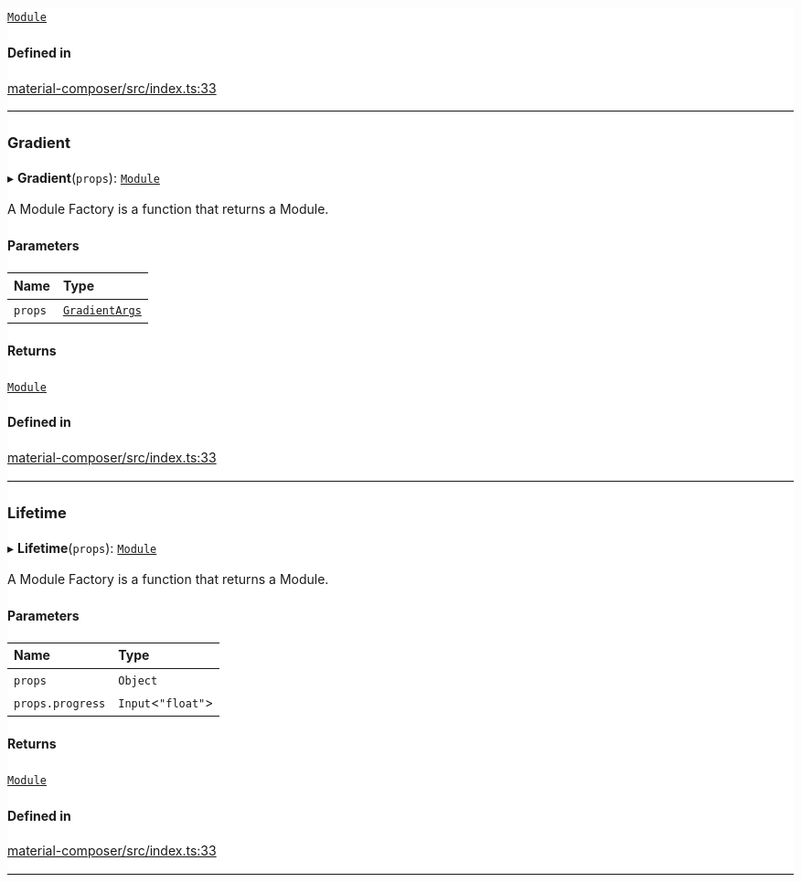 [`Module`](index.md#module)

#### Defined in

[material-composer/src/index.ts:33](https://github.com/hmans/composer-suite/blob/44dfd6b4/packages/material-composer/src/index.ts#L33)

___

### Gradient

▸ **Gradient**(`props`): [`Module`](index.md#module)

A Module Factory is a function that returns a Module.

#### Parameters

| Name | Type |
| :------ | :------ |
| `props` | [`GradientArgs`](modules.md#gradientargs) |

#### Returns

[`Module`](index.md#module)

#### Defined in

[material-composer/src/index.ts:33](https://github.com/hmans/composer-suite/blob/44dfd6b4/packages/material-composer/src/index.ts#L33)

___

### Lifetime

▸ **Lifetime**(`props`): [`Module`](index.md#module)

A Module Factory is a function that returns a Module.

#### Parameters

| Name | Type |
| :------ | :------ |
| `props` | `Object` |
| `props.progress` | `Input`<``"float"``\> |

#### Returns

[`Module`](index.md#module)

#### Defined in

[material-composer/src/index.ts:33](https://github.com/hmans/composer-suite/blob/44dfd6b4/packages/material-composer/src/index.ts#L33)

___
